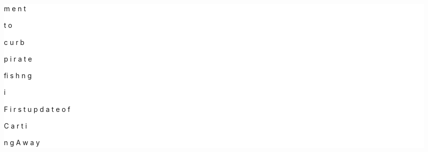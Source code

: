 m
e
n
t

t
o

c
u
r
b

p
i
r
a
t
e

fi
s
h
n
g

i

F
i
r
s
t
u
p
d
a
t
e
o
f

C
a
r
t
i

n
g
A
w
a
y
